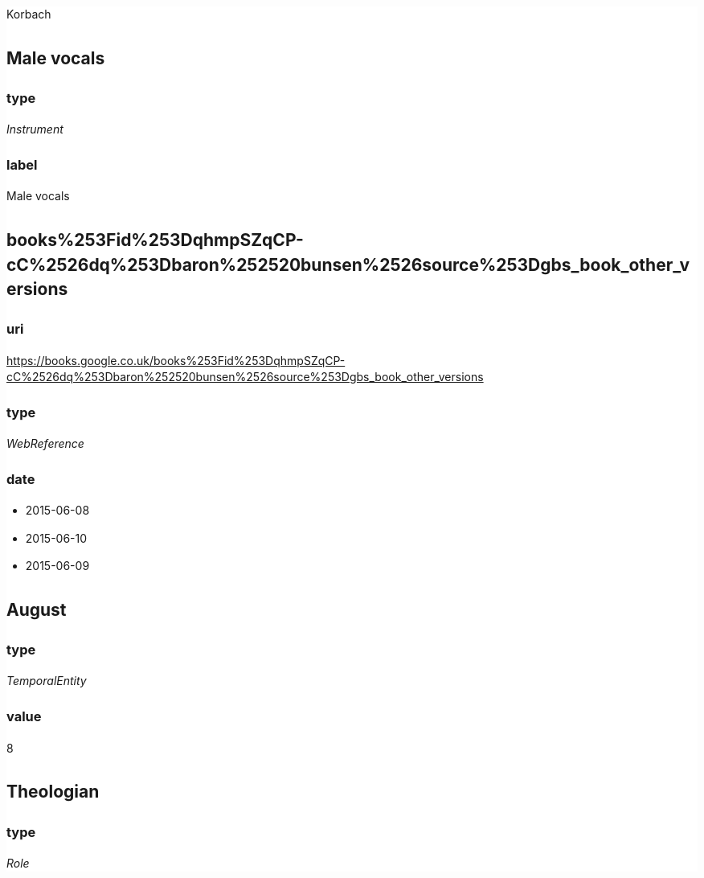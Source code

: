 
Korbach

## Male vocals

### type


*Instrument*

### label


Male vocals

## books%253Fid%253DqhmpSZqCP-cC%2526dq%253Dbaron%252520bunsen%2526source%253Dgbs_book_other_versions

### uri


https://books.google.co.uk/books%253Fid%253DqhmpSZqCP-cC%2526dq%253Dbaron%252520bunsen%2526source%253Dgbs_book_other_versions

### type


*WebReference*

### date

 - 2015-06-08

 - 2015-06-10

 - 2015-06-09

## August

### type


*TemporalEntity*

### value


8

## Theologian

### type


*Role*
